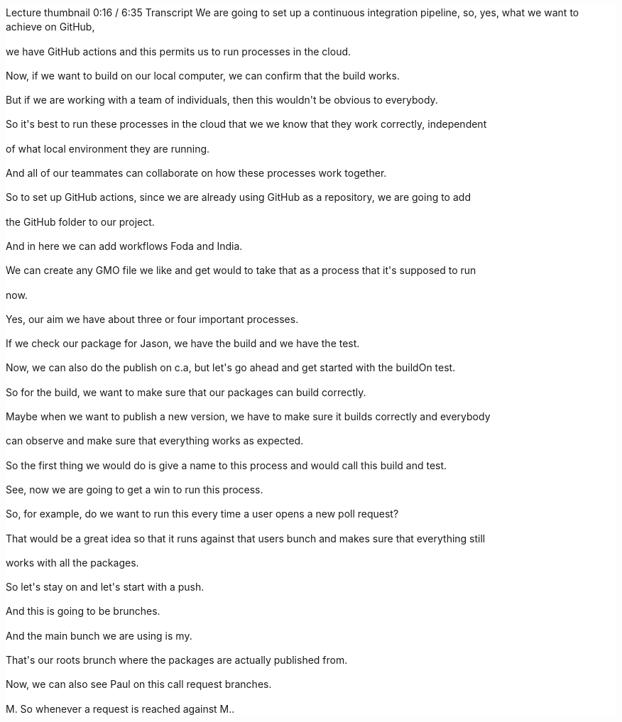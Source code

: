 Lecture thumbnail
0:16 / 6:35
Transcript
We are going to set up a continuous integration pipeline, so, yes, what we want to achieve on GitHub,

we have GitHub actions and this permits us to run processes in the cloud.

Now, if we want to build on our local computer, we can confirm that the build works.

But if we are working with a team of individuals, then this wouldn't be obvious to everybody.

So it's best to run these processes in the cloud that we we know that they work correctly, independent

of what local environment they are running.

And all of our teammates can collaborate on how these processes work together.

So to set up GitHub actions, since we are already using GitHub as a repository, we are going to add

the GitHub folder to our project.

And in here we can add workflows Foda and India.

We can create any GMO file we like and get would to take that as a process that it's supposed to run

now.

Yes, our aim we have about three or four important processes.

If we check our package for Jason, we have the build and we have the test.

Now, we can also do the publish on c.a, but let's go ahead and get started with the buildOn test.

So for the build, we want to make sure that our packages can build correctly.

Maybe when we want to publish a new version, we have to make sure it builds correctly and everybody

can observe and make sure that everything works as expected.

So the first thing we would do is give a name to this process and would call this build and test.

See, now we are going to get a win to run this process.

So, for example, do we want to run this every time a user opens a new poll request?

That would be a great idea so that it runs against that users bunch and makes sure that everything still

works with all the packages.

So let's stay on and let's start with a push.

And this is going to be brunches.

And the main bunch we are using is my.

That's our roots brunch where the packages are actually published from.

Now, we can also see Paul on this call request branches.

M. So whenever a request is reached against M..
